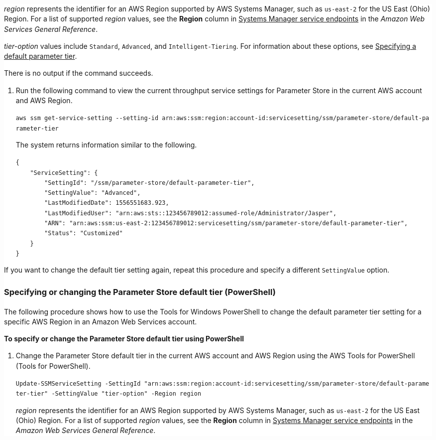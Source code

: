    *region* represents the identifier for an AWS Region supported by AWS Systems Manager, such as `us-east-2` for the US East \(Ohio\) Region\. For a list of supported *region* values, see the **Region** column in [Systems Manager service endpoints](https://docs.aws.amazon.com/general/latest/gr/ssm.html#ssm_region) in the *Amazon Web Services General Reference*\.

   *tier\-option* values include `Standard`, `Advanced`, and `Intelligent-Tiering`\. For information about these options, see [Specifying a default parameter tier](#ps-default-tier)\.

   There is no output if the command succeeds\.

1. Run the following command to view the current throughput service settings for Parameter Store in the current AWS account and AWS Region\.

   ```
   aws ssm get-service-setting --setting-id arn:aws:ssm:region:account-id:servicesetting/ssm/parameter-store/default-parameter-tier
   ```

   The system returns information similar to the following\.

   ```
   {
       "ServiceSetting": {
           "SettingId": "/ssm/parameter-store/default-parameter-tier",
           "SettingValue": "Advanced",
           "LastModifiedDate": 1556551683.923,
           "LastModifiedUser": "arn:aws:sts::123456789012:assumed-role/Administrator/Jasper",
           "ARN": "arn:aws:ssm:us-east-2:123456789012:servicesetting/ssm/parameter-store/default-parameter-tier",
           "Status": "Customized"
       }
   }
   ```

If you want to change the default tier setting again, repeat this procedure and specify a different `SettingValue` option\.

### Specifying or changing the Parameter Store default tier \(PowerShell\)<a name="parameter-store-tier-changing-ps"></a>

The following procedure shows how to use the Tools for Windows PowerShell to change the default parameter tier setting for a specific AWS Region in an Amazon Web Services account\.

**To specify or change the Parameter Store default tier using PowerShell**

1. Change the Parameter Store default tier in the current AWS account and AWS Region using the AWS Tools for PowerShell \(Tools for PowerShell\)\.

   ```
   Update-SSMServiceSetting -SettingId "arn:aws:ssm:region:account-id:servicesetting/ssm/parameter-store/default-parameter-tier" -SettingValue "tier-option" -Region region
   ```

   *region* represents the identifier for an AWS Region supported by AWS Systems Manager, such as `us-east-2` for the US East \(Ohio\) Region\. For a list of supported *region* values, see the **Region** column in [Systems Manager service endpoints](https://docs.aws.amazon.com/general/latest/gr/ssm.html#ssm_region) in the *Amazon Web Services General Reference*\.
